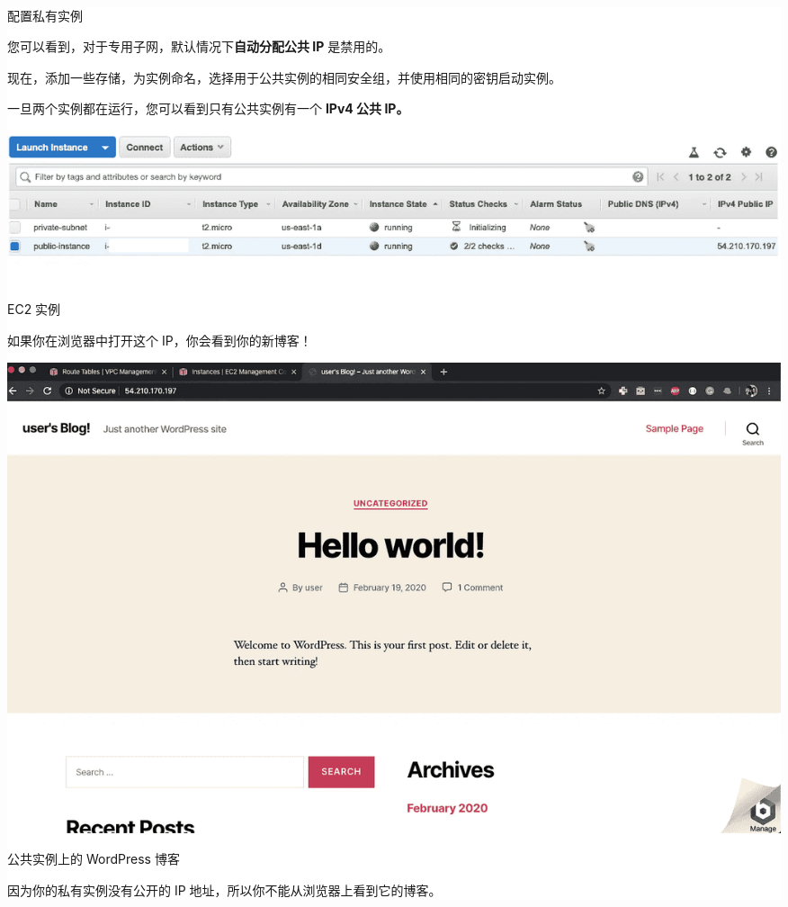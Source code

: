 配置私有实例

您可以看到，对于专用子网，默认情况下**自动分配公共 IP** 是禁用的。

现在，添加一些存储，为实例命名，选择用于公共实例的相同安全组，并使用相同的密钥启动实例。

一旦两个实例都在运行，您可以看到只有公共实例有一个 **IPv4 公共 IP。**

![](img/f9cae806525565c604393d65fa017502.png)

EC2 实例

如果你在浏览器中打开这个 IP，你会看到你的新博客！

![](img/b4990b9685fb4dcd6be3ba9a083d654e.png)

公共实例上的 WordPress 博客

因为你的私有实例没有公开的 IP 地址，所以你不能从浏览器上看到它的博客。
